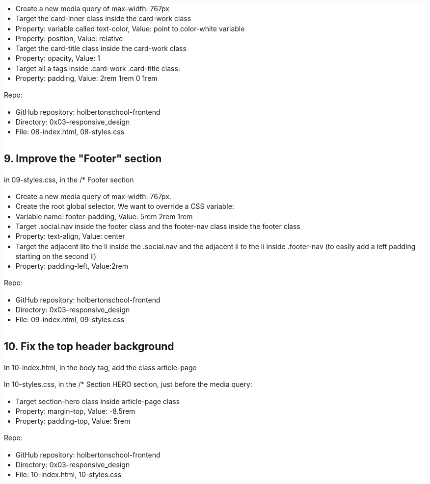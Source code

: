 - Create a new media query of max-width: 767px
 - Target the card-inner class inside the card-work class
  - Property: variable called text-color, Value: point to color-white variable
  - Property: position, Value: relative
 - Target the card-title class inside the card-work class
  - Property: opacity, Value: 1
 - Target all a tags inside .card-work .card-title class:
  - Property: padding, Value: 2rem 1rem 0 1rem

Repo:

- GitHub repository: holbertonschool-frontend
- Directory: 0x03-responsive_design
- File: 08-index.html, 08-styles.css

## 9. Improve the "Footer" section

in 09-styles.css, in the /* Footer section

- Create a new media query of max-width: 767px.
 - Create the root global selector. We want to override a CSS variable:
  - Variable name: footer-padding, Value: 5rem 2rem 1rem
 - Target .social.nav inside the footer class and the footer-nav class inside the footer class
  - Property: text-align, Value: center
 - Target the adjacent lito the li inside the .social.nav and the adjacent li to the li inside .footer-nav (to easily add a left padding starting on the second li)
  - Property: padding-left, Value:2rem

Repo:

- GitHub repository: holbertonschool-frontend
- Directory: 0x03-responsive_design
- File: 09-index.html, 09-styles.css

## 10. Fix the top header background

In 10-index.html, in the body tag, add the class article-page

In 10-styles.css, in the /* Section HERO section, just before the media query:

- Target section-hero class inside article-page class
 - Property: margin-top, Value: -8.5rem
 - Property: padding-top, Value: 5rem

Repo:

- GitHub repository: holbertonschool-frontend
- Directory: 0x03-responsive_design
- File: 10-index.html, 10-styles.css
